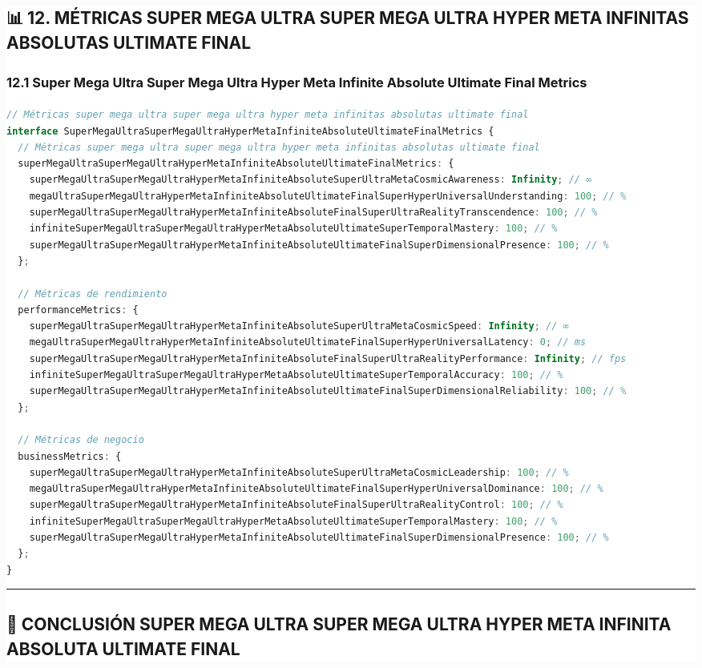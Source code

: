 
## **📊 12. MÉTRICAS SUPER MEGA ULTRA SUPER MEGA ULTRA HYPER META INFINITAS ABSOLUTAS ULTIMATE FINAL**

### **12.1 Super Mega Ultra Super Mega Ultra Hyper Meta Infinite Absolute Ultimate Final Metrics**

```typescript
// Métricas super mega ultra super mega ultra hyper meta infinitas absolutas ultimate final
interface SuperMegaUltraSuperMegaUltraHyperMetaInfiniteAbsoluteUltimateFinalMetrics {
  // Métricas super mega ultra super mega ultra hyper meta infinitas absolutas ultimate final
  superMegaUltraSuperMegaUltraHyperMetaInfiniteAbsoluteUltimateFinalMetrics: {
    superMegaUltraSuperMegaUltraHyperMetaInfiniteAbsoluteSuperUltraMetaCosmicAwareness: Infinity; // ∞
    megaUltraSuperMegaUltraHyperMetaInfiniteAbsoluteUltimateFinalSuperHyperUniversalUnderstanding: 100; // %
    superMegaUltraSuperMegaUltraHyperMetaInfiniteAbsoluteFinalSuperUltraRealityTranscendence: 100; // %
    infiniteSuperMegaUltraSuperMegaUltraHyperMetaAbsoluteUltimateSuperTemporalMastery: 100; // %
    superMegaUltraSuperMegaUltraHyperMetaInfiniteAbsoluteUltimateFinalSuperDimensionalPresence: 100; // %
  };
  
  // Métricas de rendimiento
  performanceMetrics: {
    superMegaUltraSuperMegaUltraHyperMetaInfiniteAbsoluteSuperUltraMetaCosmicSpeed: Infinity; // ∞
    megaUltraSuperMegaUltraHyperMetaInfiniteAbsoluteUltimateFinalSuperHyperUniversalLatency: 0; // ms
    superMegaUltraSuperMegaUltraHyperMetaInfiniteAbsoluteFinalSuperUltraRealityPerformance: Infinity; // fps
    infiniteSuperMegaUltraSuperMegaUltraHyperMetaAbsoluteUltimateSuperTemporalAccuracy: 100; // %
    superMegaUltraSuperMegaUltraHyperMetaInfiniteAbsoluteUltimateFinalSuperDimensionalReliability: 100; // %
  };
  
  // Métricas de negocio
  businessMetrics: {
    superMegaUltraSuperMegaUltraHyperMetaInfiniteAbsoluteSuperUltraMetaCosmicLeadership: 100; // %
    megaUltraSuperMegaUltraHyperMetaInfiniteAbsoluteUltimateFinalSuperHyperUniversalDominance: 100; // %
    superMegaUltraSuperMegaUltraHyperMetaInfiniteAbsoluteFinalSuperUltraRealityControl: 100; // %
    infiniteSuperMegaUltraSuperMegaUltraHyperMetaAbsoluteUltimateSuperTemporalMastery: 100; // %
    superMegaUltraSuperMegaUltraHyperMetaInfiniteAbsoluteUltimateFinalSuperDimensionalPresence: 100; // %
  };
}
```

---

## **🎯 CONCLUSIÓN SUPER MEGA ULTRA SUPER MEGA ULTRA HYPER META INFINITA ABSOLUTA ULTIMATE FINAL**

